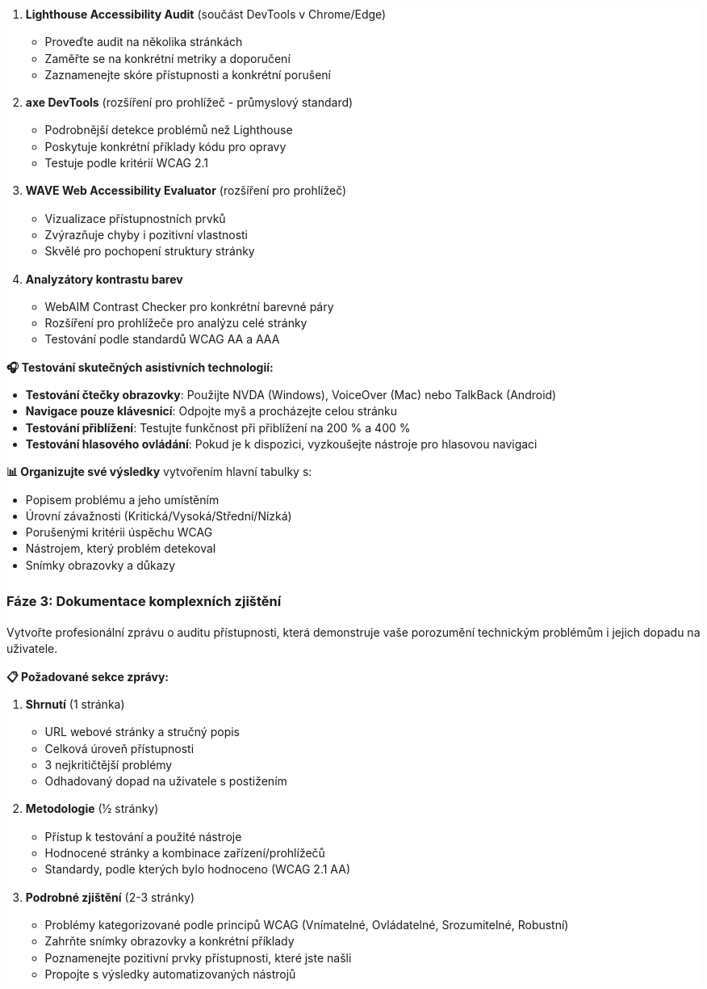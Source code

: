 1. **Lighthouse Accessibility Audit** (součást DevTools v Chrome/Edge)
   - Proveďte audit na několika stránkách
   - Zaměřte se na konkrétní metriky a doporučení
   - Zaznamenejte skóre přístupnosti a konkrétní porušení

2. **axe DevTools** (rozšíření pro prohlížeč - průmyslový standard)
   - Podrobnější detekce problémů než Lighthouse
   - Poskytuje konkrétní příklady kódu pro opravy
   - Testuje podle kritérií WCAG 2.1

3. **WAVE Web Accessibility Evaluator** (rozšíření pro prohlížeč)
   - Vizualizace přístupnostních prvků
   - Zvýrazňuje chyby i pozitivní vlastnosti
   - Skvělé pro pochopení struktury stránky

4. **Analyzátory kontrastu barev**
   - WebAIM Contrast Checker pro konkrétní barevné páry
   - Rozšíření pro prohlížeče pro analýzu celé stránky
   - Testování podle standardů WCAG AA a AAA

**🎧 Testování skutečných asistivních technologií:**
- **Testování čtečky obrazovky**: Použijte NVDA (Windows), VoiceOver (Mac) nebo TalkBack (Android)
- **Navigace pouze klávesnicí**: Odpojte myš a procházejte celou stránku
- **Testování přiblížení**: Testujte funkčnost při přiblížení na 200 % a 400 %
- **Testování hlasového ovládání**: Pokud je k dispozici, vyzkoušejte nástroje pro hlasovou navigaci

**📊 Organizujte své výsledky** vytvořením hlavní tabulky s:
- Popisem problému a jeho umístěním
- Úrovní závažnosti (Kritická/Vysoká/Střední/Nízká)
- Porušenými kritérii úspěchu WCAG
- Nástrojem, který problém detekoval
- Snímky obrazovky a důkazy

### Fáze 3: Dokumentace komplexních zjištění

Vytvořte profesionální zprávu o auditu přístupnosti, která demonstruje vaše porozumění technickým problémům i jejich dopadu na uživatele.

**📋 Požadované sekce zprávy:**

1. **Shrnutí** (1 stránka)
   - URL webové stránky a stručný popis
   - Celková úroveň přístupnosti
   - 3 nejkritičtější problémy
   - Odhadovaný dopad na uživatele s postižením

2. **Metodologie** (½ stránky)
   - Přístup k testování a použité nástroje
   - Hodnocené stránky a kombinace zařízení/prohlížečů
   - Standardy, podle kterých bylo hodnoceno (WCAG 2.1 AA)

3. **Podrobné zjištění** (2-3 stránky)
   - Problémy kategorizované podle principů WCAG (Vnímatelné, Ovládatelné, Srozumitelné, Robustní)
   - Zahrňte snímky obrazovky a konkrétní příklady
   - Poznamenejte pozitivní prvky přístupnosti, které jste našli
   - Propojte s výsledky automatizovaných nástrojů
